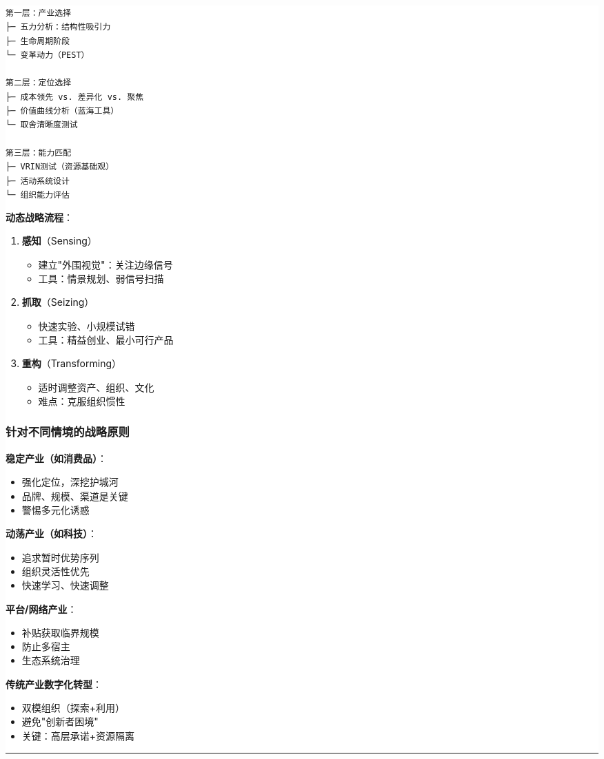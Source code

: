 ```
第一层：产业选择
├─ 五力分析：结构性吸引力
├─ 生命周期阶段
└─ 变革动力（PEST）

第二层：定位选择
├─ 成本领先 vs. 差异化 vs. 聚焦
├─ 价值曲线分析（蓝海工具）
└─ 取舍清晰度测试

第三层：能力匹配
├─ VRIN测试（资源基础观）
├─ 活动系统设计
└─ 组织能力评估
```

**动态战略流程**：

1. **感知**（Sensing）
   - 建立"外围视觉"：关注边缘信号
   - 工具：情景规划、弱信号扫描

2. **抓取**（Seizing）
   - 快速实验、小规模试错
   - 工具：精益创业、最小可行产品

3. **重构**（Transforming）
   - 适时调整资产、组织、文化
   - 难点：克服组织惯性

### 针对不同情境的战略原则

**稳定产业（如消费品）**：
- 强化定位，深挖护城河
- 品牌、规模、渠道是关键
- 警惕多元化诱惑

**动荡产业（如科技）**：
- 追求暂时优势序列
- 组织灵活性优先
- 快速学习、快速调整

**平台/网络产业**：
- 补贴获取临界规模
- 防止多宿主
- 生态系统治理

**传统产业数字化转型**：
- 双模组织（探索+利用）
- 避免"创新者困境"
- 关键：高层承诺+资源隔离

---
